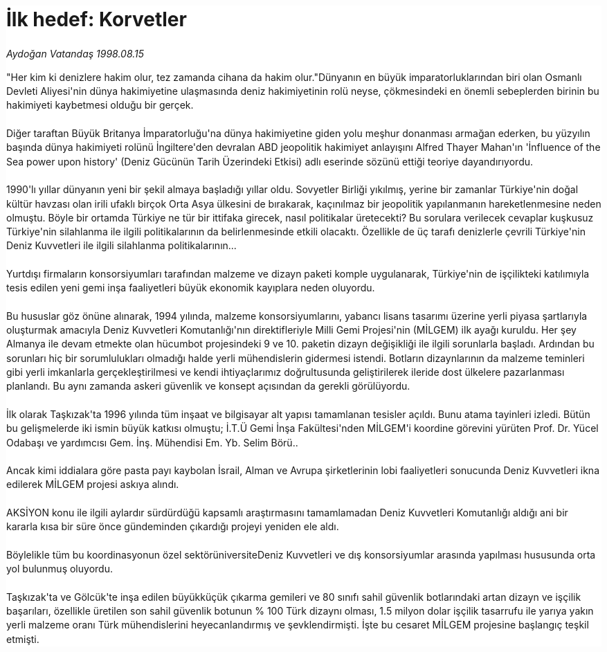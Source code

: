 # İlk hedef: Korvetler

*Aydoğan Vatandaş 1998.08.15*

<div class="pNewsDetailMainContent" itemprop="articleBody">
 "Her kim ki denizlere hakim olur, tez zamanda cihana da hakim olur."Dünyanın en büyük imparatorluklarından biri olan Osmanlı Devleti Aliyesi'nin dünya hakimiyetine ulaşmasında deniz hakimiyetinin rolü neyse, çökmesindeki en önemli sebeplerden birinin bu hakimiyeti kaybetmesi olduğu bir gerçek.
 <br/>
 <br/>
 Diğer taraftan Büyük Britanya İmparatorluğu'na dünya hakimiyetine giden yolu meşhur donanması armağan ederken, bu yüzyılın başında dünya hakimiyeti rolünü İngiltere'den devralan ABD jeopolitik hakimiyet anlayışını Alfred Thayer Mahan'ın 'İnfluence of the Sea power upon history' (Deniz Gücünün Tarih Üzerindeki Etkisi) adlı eserinde sözünü ettiği teoriye dayandırıyordu.
 <br/>
 <br/>
 1990'lı yıllar dünyanın yeni bir şekil almaya başladığı yıllar oldu. Sovyetler Birliği yıkılmış, yerine bir zamanlar Türkiye'nin doğal kültür havzası olan irili ufaklı birçok Orta Asya ülkesini de bırakarak, kaçınılmaz bir jeopolitik yapılanmanın hareketlenmesine neden olmuştu. Böyle bir ortamda Türkiye ne tür bir ittifaka girecek, nasıl politikalar üretecekti? Bu sorulara verilecek cevaplar kuşkusuz Türkiye'nin silahlanma ile ilgili politikalarının da belirlenmesinde etkili olacaktı. Özellikle de üç tarafı denizlerle çevrili Türkiye'nin Deniz Kuvvetleri ile ilgili silahlanma politikalarının...
 <br/>
 <br/>
 Yurtdışı firmaların konsorsiyumları tarafından malzeme ve dizayn paketi komple uygulanarak, Türkiye'nin de işçilikteki katılımıyla tesis edilen yeni gemi inşa faaliyetleri büyük ekonomik kayıplara neden oluyordu.
 <br/>
 <br/>
 Bu hususlar göz önüne alınarak, 1994 yılında, malzeme konsorsiyumlarını, yabancı lisans tasarımı üzerine yerli piyasa şartlarıyla oluşturmak amacıyla Deniz Kuvvetleri Komutanlığı'nın direktifleriyle Milli Gemi Projesi'nin (MİLGEM) ilk ayağı kuruldu. Her şey Almanya ile devam etmekte olan hücumbot projesindeki 9 ve 10. paketin dizayn değişikliği ile ilgili sorunlarla başladı. Ardından bu sorunları hiç bir sorumlulukları olmadığı halde yerli mühendislerin gidermesi istendi. Botların dizaynlarının da malzeme teminleri gibi yerli imkanlarla gerçekleştirilmesi ve kendi ihtiyaçlarımız doğrultusunda geliştirilerek ileride dost ülkelere pazarlanması planlandı. Bu aynı zamanda askeri güvenlik ve konsept açısından da gerekli görülüyordu.
 <br/>
 <br/>
 İlk olarak Taşkızak'ta 1996 yılında tüm inşaat ve bilgisayar alt yapısı tamamlanan tesisler açıldı. Bunu atama tayinleri izledi. Bütün bu gelişmelerde iki ismin büyük katkısı olmuştu; İ.T.Ü Gemi İnşa Fakültesi'nden MİLGEM'i koordine görevini yürüten Prof. Dr. Yücel Odabaşı ve yardımcısı Gem. İnş. Mühendisi Em. Yb. Selim Börü..
 <br/>
 <br/>
 Ancak kimi iddialara göre pasta payı kaybolan İsrail, Alman ve Avrupa şirketlerinin lobi faaliyetleri sonucunda Deniz Kuvvetleri ikna edilerek MİLGEM projesi askıya alındı.
 <br/>
 <br/>
 AKSİYON konu ile ilgili aylardır sürdürdüğü kapsamlı araştırmasını tamamlamadan Deniz Kuvvetleri Komutanlığı aldığı ani bir kararla kısa bir süre önce gündeminden çıkardığı projeyi yeniden ele aldı.
 <br/>
 <br/>
 Böylelikle tüm bu koordinasyonun özel sektörüniversiteDeniz Kuvvetleri ve dış konsorsiyumlar arasında yapılması hususunda orta yol bulunmuş oluyordu.
 <br/>
 <br/>
 Taşkızak'ta ve Gölcük'te inşa edilen büyükküçük çıkarma gemileri ve 80 sınıfı sahil güvenlik botlarındaki artan dizayn ve işçilik başarıları, özellikle üretilen son sahil güvenlik botunun % 100 Türk dizaynı olması, 1.5 milyon dolar işçilik tasarrufu ile yarıya yakın yerli malzeme oranı Türk mühendislerini heyecanlandırmış ve şevklendirmişti. İşte bu cesaret MİLGEM projesine başlangıç teşkil etmişti.
